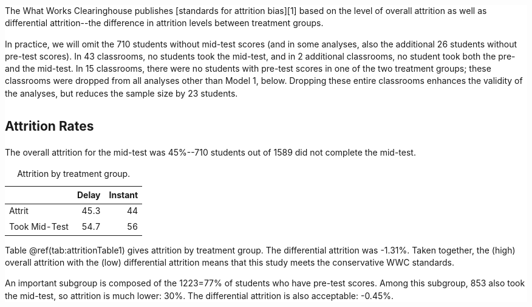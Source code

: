 The What Works Clearinghouse publishes [standards for attrition bias][1]
based on the level of overall attrition as well as differential
attrition--the difference in attrition levels between treatment
groups. 



In practice, we will omit the 710 students without mid-test scores (and in some analyses, also the additional 26 students without pre-test scores). 
In 43 classrooms, no students took the mid-test, and in 2 additional classrooms, no student took both the pre- and the mid-test.
In 15 classrooms, there were no students with pre-test scores in one of the two treatment groups; these classrooms were dropped from all analyses other than Model 1, below. Dropping these entire classrooms enhances the validity of the analyses, but reduces the sample size by 23 students.

## Attrition Rates

The overall attrition for the mid-test was 45%--710 students out of 1589 did not complete the mid-test. 

<table>
<caption>Attrition by treatment group.</caption>
 <thead>
  <tr>
   <th style="text-align:left;">   </th>
   <th style="text-align:right;"> Delay </th>
   <th style="text-align:right;"> Instant </th>
  </tr>
 </thead>
<tbody>
  <tr>
   <td style="text-align:left;"> Attrit </td>
   <td style="text-align:right;"> 45.3 </td>
   <td style="text-align:right;"> 44 </td>
  </tr>
  <tr>
   <td style="text-align:left;"> Took Mid-Test </td>
   <td style="text-align:right;"> 54.7 </td>
   <td style="text-align:right;"> 56 </td>
  </tr>
</tbody>
</table>

Table \@ref(tab:attritionTable1) gives attrition by treatment
group. 
The differential attrition was -1.31%.
Taken together, the (high) overall attrition with the (low) differential attrition means that this study meets the conservative WWC standards. 

An important subgroup is composed of the 1223=77% of students who have pre-test scores. 
Among this subgroup, 853 also took the
mid-test, so attrition is much lower: 30%. 
The differential attrition is also acceptable: 
-0.45%.
